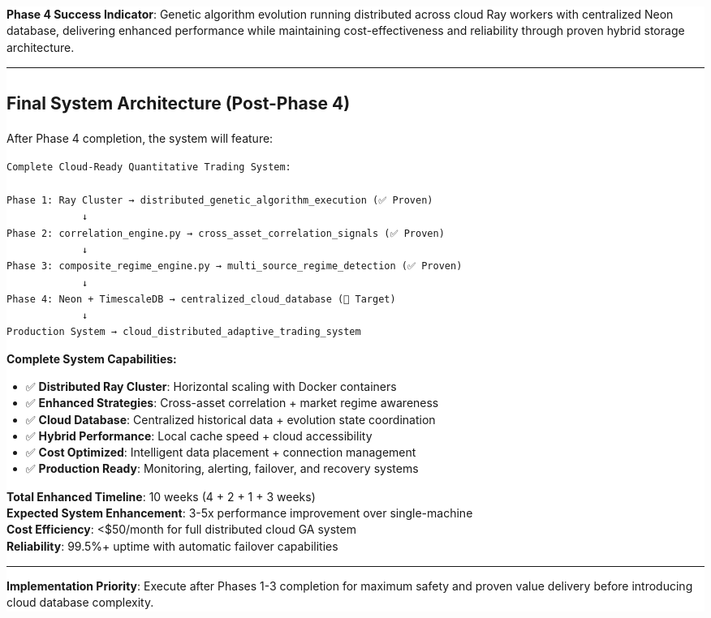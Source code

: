 **Phase 4 Success Indicator**: Genetic algorithm evolution running distributed across cloud Ray workers with centralized Neon database, delivering enhanced performance while maintaining cost-effectiveness and reliability through proven hybrid storage architecture.

---

## Final System Architecture (Post-Phase 4)

After Phase 4 completion, the system will feature:

```
Complete Cloud-Ready Quantitative Trading System:

Phase 1: Ray Cluster → distributed_genetic_algorithm_execution (✅ Proven)
             ↓
Phase 2: correlation_engine.py → cross_asset_correlation_signals (✅ Proven)  
             ↓
Phase 3: composite_regime_engine.py → multi_source_regime_detection (✅ Proven)
             ↓
Phase 4: Neon + TimescaleDB → centralized_cloud_database (🎯 Target)
             ↓
Production System → cloud_distributed_adaptive_trading_system
```

**Complete System Capabilities:**
- ✅ **Distributed Ray Cluster**: Horizontal scaling with Docker containers  
- ✅ **Enhanced Strategies**: Cross-asset correlation + market regime awareness
- ✅ **Cloud Database**: Centralized historical data + evolution state coordination
- ✅ **Hybrid Performance**: Local cache speed + cloud accessibility
- ✅ **Cost Optimized**: Intelligent data placement + connection management  
- ✅ **Production Ready**: Monitoring, alerting, failover, and recovery systems

**Total Enhanced Timeline**: 10 weeks (4 + 2 + 1 + 3 weeks)  
**Expected System Enhancement**: 3-5x performance improvement over single-machine  
**Cost Efficiency**: <$50/month for full distributed cloud GA system  
**Reliability**: 99.5%+ uptime with automatic failover capabilities

---

**Implementation Priority**: Execute after Phases 1-3 completion for maximum safety and proven value delivery before introducing cloud database complexity.